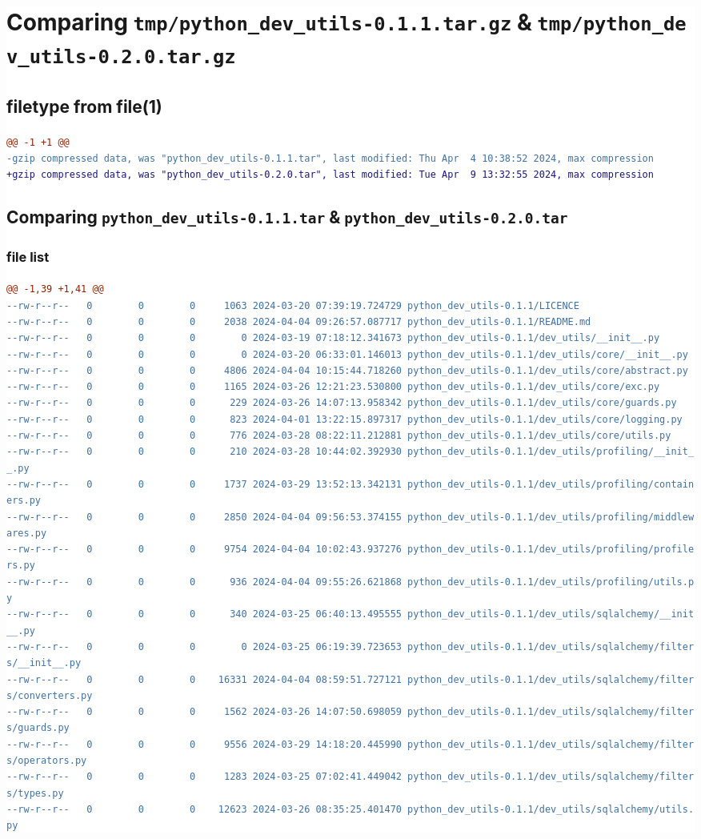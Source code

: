 # Comparing `tmp/python_dev_utils-0.1.1.tar.gz` & `tmp/python_dev_utils-0.2.0.tar.gz`

## filetype from file(1)

```diff
@@ -1 +1 @@
-gzip compressed data, was "python_dev_utils-0.1.1.tar", last modified: Thu Apr  4 10:38:52 2024, max compression
+gzip compressed data, was "python_dev_utils-0.2.0.tar", last modified: Tue Apr  9 13:32:55 2024, max compression
```

## Comparing `python_dev_utils-0.1.1.tar` & `python_dev_utils-0.2.0.tar`

### file list

```diff
@@ -1,39 +1,41 @@
--rw-r--r--   0        0        0     1063 2024-03-20 07:39:19.724729 python_dev_utils-0.1.1/LICENCE
--rw-r--r--   0        0        0     2038 2024-04-04 09:26:57.087717 python_dev_utils-0.1.1/README.md
--rw-r--r--   0        0        0        0 2024-03-19 07:18:12.341673 python_dev_utils-0.1.1/dev_utils/__init__.py
--rw-r--r--   0        0        0        0 2024-03-20 06:33:01.146013 python_dev_utils-0.1.1/dev_utils/core/__init__.py
--rw-r--r--   0        0        0     4806 2024-04-04 10:15:44.718260 python_dev_utils-0.1.1/dev_utils/core/abstract.py
--rw-r--r--   0        0        0     1165 2024-03-26 12:21:23.530800 python_dev_utils-0.1.1/dev_utils/core/exc.py
--rw-r--r--   0        0        0      229 2024-03-26 14:07:13.958342 python_dev_utils-0.1.1/dev_utils/core/guards.py
--rw-r--r--   0        0        0      823 2024-04-01 13:22:15.897317 python_dev_utils-0.1.1/dev_utils/core/logging.py
--rw-r--r--   0        0        0      776 2024-03-28 08:22:11.212881 python_dev_utils-0.1.1/dev_utils/core/utils.py
--rw-r--r--   0        0        0      210 2024-03-28 10:44:02.392930 python_dev_utils-0.1.1/dev_utils/profiling/__init__.py
--rw-r--r--   0        0        0     1737 2024-03-29 13:52:13.342131 python_dev_utils-0.1.1/dev_utils/profiling/containers.py
--rw-r--r--   0        0        0     2850 2024-04-04 09:56:53.374155 python_dev_utils-0.1.1/dev_utils/profiling/middlewares.py
--rw-r--r--   0        0        0     9754 2024-04-04 10:02:43.937276 python_dev_utils-0.1.1/dev_utils/profiling/profilers.py
--rw-r--r--   0        0        0      936 2024-04-04 09:55:26.621868 python_dev_utils-0.1.1/dev_utils/profiling/utils.py
--rw-r--r--   0        0        0      340 2024-03-25 06:40:13.495555 python_dev_utils-0.1.1/dev_utils/sqlalchemy/__init__.py
--rw-r--r--   0        0        0        0 2024-03-25 06:19:39.723653 python_dev_utils-0.1.1/dev_utils/sqlalchemy/filters/__init__.py
--rw-r--r--   0        0        0    16331 2024-04-04 08:59:51.727121 python_dev_utils-0.1.1/dev_utils/sqlalchemy/filters/converters.py
--rw-r--r--   0        0        0     1562 2024-03-26 14:07:50.698059 python_dev_utils-0.1.1/dev_utils/sqlalchemy/filters/guards.py
--rw-r--r--   0        0        0     9556 2024-03-29 14:18:20.445990 python_dev_utils-0.1.1/dev_utils/sqlalchemy/filters/operators.py
--rw-r--r--   0        0        0     1283 2024-03-25 07:02:41.449042 python_dev_utils-0.1.1/dev_utils/sqlalchemy/filters/types.py
--rw-r--r--   0        0        0    12623 2024-03-26 08:35:25.401470 python_dev_utils-0.1.1/dev_utils/sqlalchemy/utils.py
```
